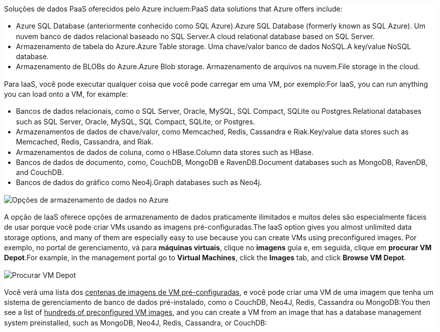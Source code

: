 <span data-ttu-id="a43f4-203">Soluções de dados PaaS oferecidos pelo Azure incluem:</span><span class="sxs-lookup"><span data-stu-id="a43f4-203">PaaS data solutions that Azure offers include:</span></span>

- <span data-ttu-id="a43f4-204">Azure SQL Database (anteriormente conhecido como SQL Azure).</span><span class="sxs-lookup"><span data-stu-id="a43f4-204">Azure SQL Database (formerly known as SQL Azure).</span></span> <span data-ttu-id="a43f4-205">Um nuvem banco de dados relacional baseado no SQL Server.</span><span class="sxs-lookup"><span data-stu-id="a43f4-205">A cloud relational database based on SQL Server.</span></span>
- <span data-ttu-id="a43f4-206">Armazenamento de tabela do Azure.</span><span class="sxs-lookup"><span data-stu-id="a43f4-206">Azure Table storage.</span></span> <span data-ttu-id="a43f4-207">Uma chave/valor banco de dados NoSQL.</span><span class="sxs-lookup"><span data-stu-id="a43f4-207">A key/value NoSQL database.</span></span>
- <span data-ttu-id="a43f4-208">Armazenamento de BLOBs do Azure.</span><span class="sxs-lookup"><span data-stu-id="a43f4-208">Azure Blob storage.</span></span> <span data-ttu-id="a43f4-209">Armazenamento de arquivos na nuvem.</span><span class="sxs-lookup"><span data-stu-id="a43f4-209">File storage in the cloud.</span></span>

<span data-ttu-id="a43f4-210">Para IaaS, você pode executar qualquer coisa que você pode carregar em uma VM, por exemplo:</span><span class="sxs-lookup"><span data-stu-id="a43f4-210">For IaaS, you can run anything you can load onto a VM, for example:</span></span>

- <span data-ttu-id="a43f4-211">Bancos de dados relacionais, como o SQL Server, Oracle, MySQL, SQL Compact, SQLite ou Postgres.</span><span class="sxs-lookup"><span data-stu-id="a43f4-211">Relational databases such as SQL Server, Oracle, MySQL, SQL Compact, SQLite, or Postgres.</span></span>
- <span data-ttu-id="a43f4-212">Armazenamentos de dados de chave/valor, como Memcached, Redis, Cassandra e Riak.</span><span class="sxs-lookup"><span data-stu-id="a43f4-212">Key/value data stores such as Memcached, Redis, Cassandra, and Riak.</span></span>
- <span data-ttu-id="a43f4-213">Armazenamentos de dados de coluna, como o HBase.</span><span class="sxs-lookup"><span data-stu-id="a43f4-213">Column data stores such as HBase.</span></span>
- <span data-ttu-id="a43f4-214">Bancos de dados de documento, como, CouchDB, MongoDB e RavenDB.</span><span class="sxs-lookup"><span data-stu-id="a43f4-214">Document databases such as MongoDB, RavenDB, and CouchDB.</span></span>
- <span data-ttu-id="a43f4-215">Bancos de dados do gráfico como Neo4j.</span><span class="sxs-lookup"><span data-stu-id="a43f4-215">Graph databases such as Neo4j.</span></span>

![Opções de armazenamento de dados no Azure](data-storage-options/_static/image5.png)

<span data-ttu-id="a43f4-217">A opção de IaaS oferece opções de armazenamento de dados praticamente ilimitados e muitos deles são especialmente fáceis de usar porque você pode criar VMs usando as imagens pré-configuradas.</span><span class="sxs-lookup"><span data-stu-id="a43f4-217">The IaaS option gives you almost unlimited data storage options, and many of them are especially easy to use because you can create VMs using preconfigured images.</span></span> <span data-ttu-id="a43f4-218">Por exemplo, no portal de gerenciamento, vá para **máquinas virtuais**, clique no **imagens** guia e, em seguida, clique em **procurar VM Depot**.</span><span class="sxs-lookup"><span data-stu-id="a43f4-218">For example, in the management portal go to **Virtual Machines**, click the **Images** tab, and click **Browse VM Depot**.</span></span>

![Procurar VM Depot](data-storage-options/_static/image6.png)

<span data-ttu-id="a43f4-220">Você verá uma lista dos [centenas de imagens de VM pré-configuradas](http://www.hanselman.com/blog/Over400VirtualMachineImagesOfOpenSourceSoftwareStacksInTheVMDepotAzureGallery.aspx), e você pode criar uma VM de uma imagem que tenha um sistema de gerenciamento de banco de dados pré-instalado, como o CouchDB, Neo4J, Redis, Cassandra ou MongoDB:</span><span class="sxs-lookup"><span data-stu-id="a43f4-220">You then see a list of [hundreds of preconfigured VM images](http://www.hanselman.com/blog/Over400VirtualMachineImagesOfOpenSourceSoftwareStacksInTheVMDepotAzureGallery.aspx), and you can create a VM from an image that has a database management system preinstalled, such as MongoDB, Neo4J, Redis, Cassandra, or CouchDB:</span></span>
